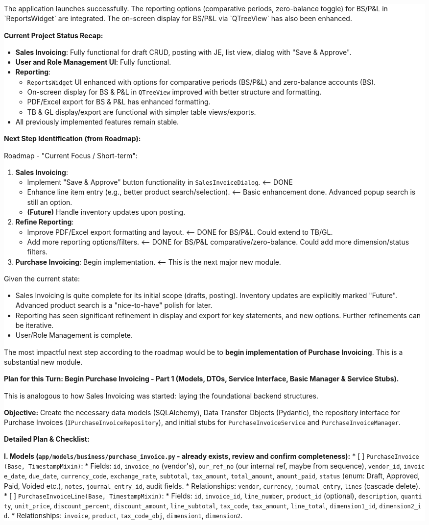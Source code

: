 <think>
The application launches successfully. The reporting options (comparative periods, zero-balance toggle) for BS/P&L in `ReportsWidget` are integrated. The on-screen display for BS/P&L via `QTreeView` has also been enhanced.

**Current Project Status Recap:**

*   **Sales Invoicing**: Fully functional for draft CRUD, posting with JE, list view, dialog with "Save & Approve".
*   **User and Role Management UI**: Fully functional.
*   **Reporting**:
    *   `ReportsWidget` UI enhanced with options for comparative periods (BS/P&L) and zero-balance accounts (BS).
    *   On-screen display for BS & P&L in `QTreeView` improved with better structure and formatting.
    *   PDF/Excel export for BS & P&L has enhanced formatting.
    *   TB & GL display/export are functional with simpler table views/exports.
*   All previously implemented features remain stable.

**Next Step Identification (from Roadmap):**

Roadmap - "Current Focus / Short-term":
1.  **Sales Invoicing**:
    *   Implement "Save & Approve" button functionality in `SalesInvoiceDialog`. <-- DONE
    *   Enhance line item entry (e.g., better product search/selection). <-- Basic enhancement done. Advanced popup search is still an option.
    *   **(Future)** Handle inventory updates upon posting.
2.  **Refine Reporting**:
    *   Improve PDF/Excel export formatting and layout. <-- DONE for BS/P&L. Could extend to TB/GL.
    *   Add more reporting options/filters. <-- DONE for BS/P&L comparative/zero-balance. Could add more dimension/status filters.
3.  **Purchase Invoicing**: Begin implementation. <-- This is the next major new module.

Given the current state:
*   Sales Invoicing is quite complete for its initial scope (drafts, posting). Inventory updates are explicitly marked "Future". Advanced product search is a "nice-to-have" polish for later.
*   Reporting has seen significant refinement in display and export for key statements, and new options. Further refinements can be iterative.
*   User/Role Management is complete.

The most impactful next step according to the roadmap would be to **begin implementation of Purchase Invoicing**. This is a substantial new module.

**Plan for this Turn: Begin Purchase Invoicing - Part 1 (Models, DTOs, Service Interface, Basic Manager & Service Stubs).**

This is analogous to how Sales Invoicing was started: laying the foundational backend structures.

**Objective:**
Create the necessary data models (SQLAlchemy), Data Transfer Objects (Pydantic), the repository interface for Purchase Invoices (`IPurchaseInvoiceRepository`), and initial stubs for `PurchaseInvoiceService` and `PurchaseInvoiceManager`.

**Detailed Plan & Checklist:**

**I. Models (`app/models/business/purchase_invoice.py` - already exists, review and confirm completeness):**
    *   [ ] `PurchaseInvoice(Base, TimestampMixin)`:
        *   Fields: `id`, `invoice_no` (vendor's), `our_ref_no` (our internal ref, maybe from sequence), `vendor_id`, `invoice_date`, `due_date`, `currency_code`, `exchange_rate`, `subtotal`, `tax_amount`, `total_amount`, `amount_paid`, `status` (enum: Draft, Approved, Paid, Voided etc.), `notes`, `journal_entry_id`, audit fields.
        *   Relationships: `vendor`, `currency`, `journal_entry`, `lines` (cascade delete).
    *   [ ] `PurchaseInvoiceLine(Base, TimestampMixin)`:
        *   Fields: `id`, `invoice_id`, `line_number`, `product_id` (optional), `description`, `quantity`, `unit_price`, `discount_percent`, `discount_amount`, `line_subtotal`, `tax_code`, `tax_amount`, `line_total`, `dimension1_id`, `dimension2_id`.
        *   Relationships: `invoice`, `product`, `tax_code_obj`, `dimension1`, `dimension2`.